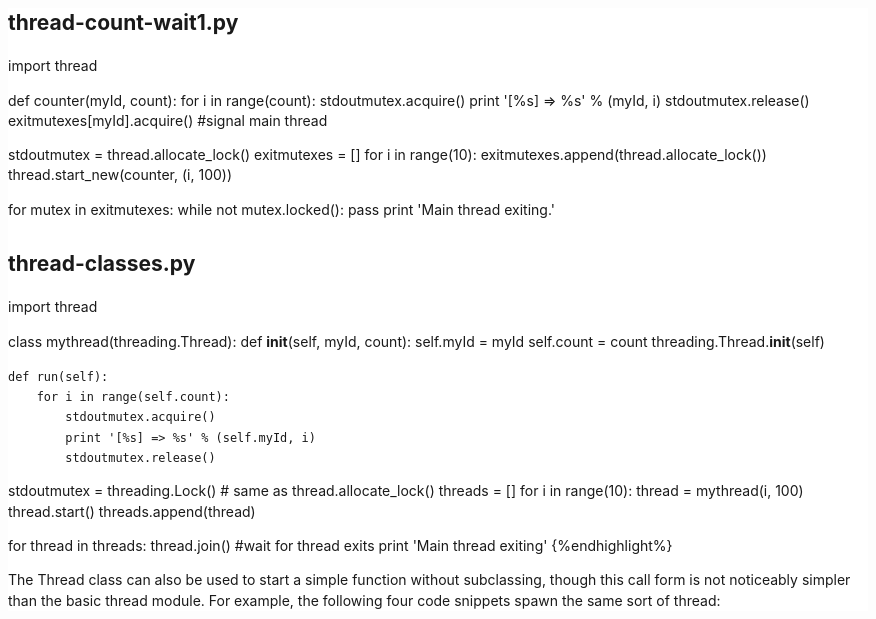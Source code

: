 

## thread-count-wait1.py
import thread

def counter(myId, count):
	for i in range(count):
		stdoutmutex.acquire()
		print '[%s] => %s' % (myId, i)
		stdoutmutex.release()
	exitmutexes[myId].acquire()	#signal main thread

stdoutmutex = thread.allocate_lock()
exitmutexes = []
for i in range(10):
	exitmutexes.append(thread.allocate_lock())
	thread.start_new(counter, (i, 100))

for mutex in exitmutexes:
	while not mutex.locked(): pass
print 'Main thread exiting.'


## thread-classes.py

import thread

class mythread(threading.Thread):
	def __init__(self, myId, count):
		self.myId = myId
		self.count = count
		threading.Thread.__init__(self)
	
	def run(self):
		for i in range(self.count):
			stdoutmutex.acquire()
			print '[%s] => %s' % (self.myId, i)
			stdoutmutex.release()

stdoutmutex = threading.Lock()	# same as thread.allocate_lock()
threads = []
for i in range(10):
	thread = mythread(i, 100)
	thread.start()
	threads.append(thread)

for thread in threads:
	thread.join()	#wait for thread exits
print 'Main thread exiting'
{%endhighlight%}

The Thread class can also be used to start a simple function without subclassing, though this call form is not noticeably simpler than the basic thread module. For example, the following four code snippets spawn the same sort of thread:
